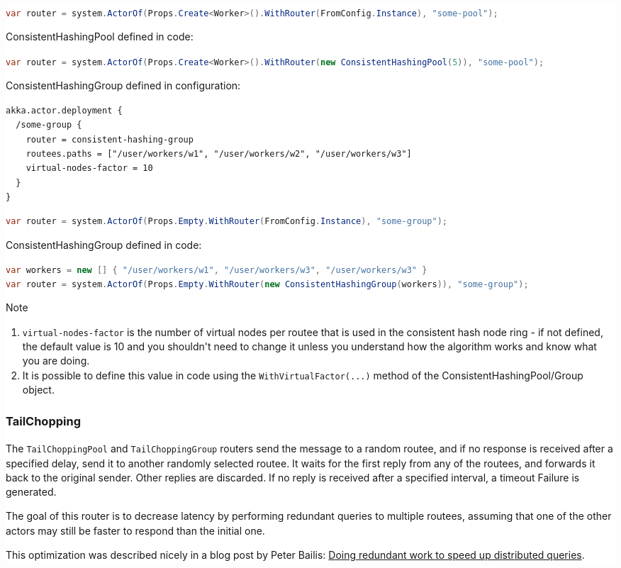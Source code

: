 ```cs
var router = system.ActorOf(Props.Create<Worker>().WithRouter(FromConfig.Instance), "some-pool");
```

ConsistentHashingPool defined in code:

```cs
var router = system.ActorOf(Props.Create<Worker>().WithRouter(new ConsistentHashingPool(5)), "some-pool");
```

ConsistentHashingGroup defined in configuration:

```hocon
akka.actor.deployment {
  /some-group {
    router = consistent-hashing-group
    routees.paths = ["/user/workers/w1", "/user/workers/w2", "/user/workers/w3"]
    virtual-nodes-factor = 10
  }
}
```

```cs
var router = system.ActorOf(Props.Empty.WithRouter(FromConfig.Instance), "some-group");
```

ConsistentHashingGroup defined in code:

```cs
var workers = new [] { "/user/workers/w1", "/user/workers/w3", "/user/workers/w3" }
var router = system.ActorOf(Props.Empty.WithRouter(new ConsistentHashingGroup(workers)), "some-group");
```

> [!NOTE]
>
> 1. `virtual-nodes-factor` is the number of virtual nodes per routee that is used in the consistent hash node ring - if not defined, the default value is 10 and you shouldn't need to change it unless you understand how the algorithm works and know what you are doing.
> 1. It is possible to define this value in code using the `WithVirtualFactor(...)` method of the ConsistentHashingPool/Group object.

### TailChopping

The `TailChoppingPool` and `TailChoppingGroup` routers send the message to a random routee, and if no response is received after a specified delay, send it to another randomly selected routee. It waits for the first reply from any of the routees, and forwards it back to the original sender. Other replies are discarded. If no reply is received after a specified interval, a timeout Failure is generated.

The goal of this router is to decrease latency by performing redundant queries to multiple routees, assuming that one of the other actors may still be faster to respond than the initial one.

This optimization was described nicely in a blog post by Peter Bailis: [Doing redundant work to speed up distributed queries](http://www.bailis.org/blog/doing-redundant-work-to-speed-up-distributed-queries/).
